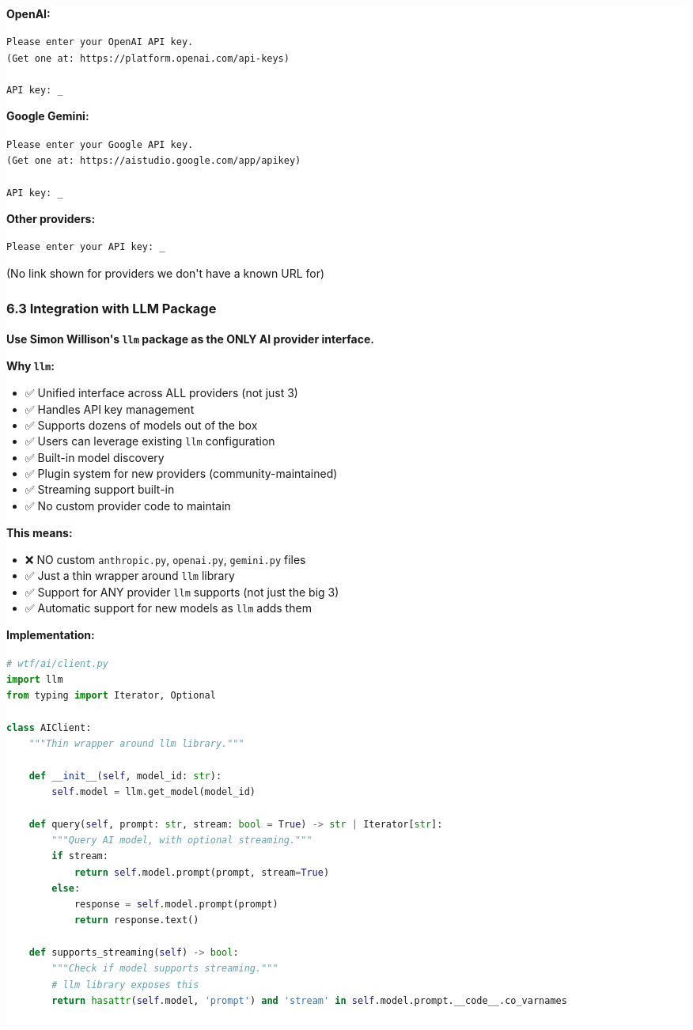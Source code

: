 **OpenAI:**
```
Please enter your OpenAI API key.
(Get one at: https://platform.openai.com/api-keys)

API key: _
```

**Google Gemini:**
```
Please enter your Google API key.
(Get one at: https://aistudio.google.com/app/apikey)

API key: _
```

**Other providers:**
```
Please enter your API key: _
```
(No link shown for providers we don't have a known URL for)

### 6.3 Integration with LLM Package

**Use Simon Willison's `llm` package as the ONLY AI provider interface.**

**Why `llm`:**
- ✅ Unified interface across ALL providers (not just 3)
- ✅ Handles API key management
- ✅ Supports dozens of models out of the box
- ✅ Users can leverage existing `llm` configuration
- ✅ Built-in model discovery
- ✅ Plugin system for new providers (community-maintained)
- ✅ Streaming support built-in
- ✅ No custom provider code to maintain

**This means:**
- ❌ NO custom `anthropic.py`, `openai.py`, `gemini.py` files
- ✅ Just a thin wrapper around `llm` library
- ✅ Support for ANY provider `llm` supports (not just the big 3)
- ✅ Automatic support for new models as `llm` adds them

**Implementation:**

```python
# wtf/ai/client.py
import llm
from typing import Iterator, Optional

class AIClient:
    """Thin wrapper around llm library."""
    
    def __init__(self, model_id: str):
        self.model = llm.get_model(model_id)
    
    def query(self, prompt: str, stream: bool = True) -> str | Iterator[str]:
        """Query AI model, with optional streaming."""
        if stream:
            return self.model.prompt(prompt, stream=True)
        else:
            response = self.model.prompt(prompt)
            return response.text()
    
    def supports_streaming(self) -> bool:
        """Check if model supports streaming."""
        # llm library exposes this
        return hasattr(self.model, 'prompt') and 'stream' in self.model.prompt.__code__.co_varnames
    
```